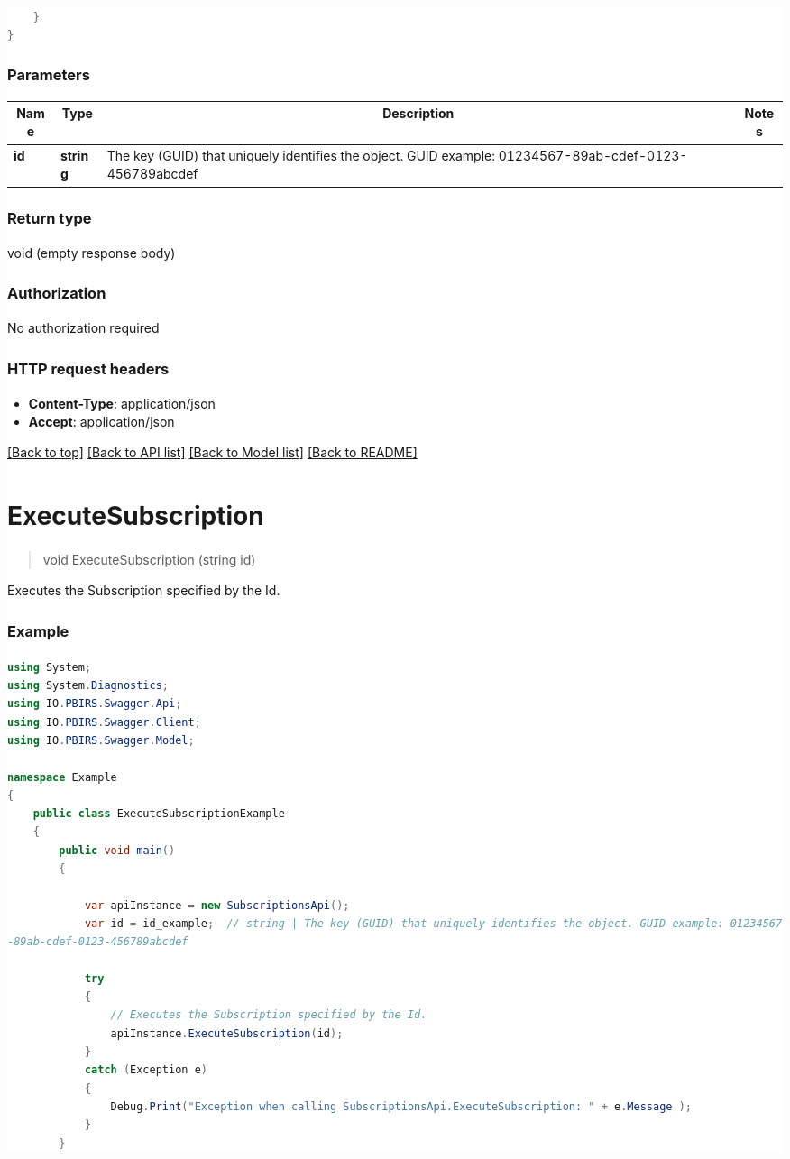 ```csharp
    }
}
```

### Parameters

Name | Type | Description  | Notes
------------- | ------------- | ------------- | -------------
 **id** | **string**| The key (GUID) that uniquely identifies the object. GUID example: 01234567-89ab-cdef-0123-456789abcdef | 

### Return type

void (empty response body)

### Authorization

No authorization required

### HTTP request headers

 - **Content-Type**: application/json
 - **Accept**: application/json

[[Back to top]](#) [[Back to API list]](../README.md#documentation-for-api-endpoints) [[Back to Model list]](../README.md#documentation-for-models) [[Back to README]](../README.md)

<a name="executesubscription"></a>
# **ExecuteSubscription**
> void ExecuteSubscription (string id)

Executes the Subscription specified by the Id.

### Example
```csharp
using System;
using System.Diagnostics;
using IO.PBIRS.Swagger.Api;
using IO.PBIRS.Swagger.Client;
using IO.PBIRS.Swagger.Model;

namespace Example
{
    public class ExecuteSubscriptionExample
    {
        public void main()
        {
            
            var apiInstance = new SubscriptionsApi();
            var id = id_example;  // string | The key (GUID) that uniquely identifies the object. GUID example: 01234567-89ab-cdef-0123-456789abcdef

            try
            {
                // Executes the Subscription specified by the Id.
                apiInstance.ExecuteSubscription(id);
            }
            catch (Exception e)
            {
                Debug.Print("Exception when calling SubscriptionsApi.ExecuteSubscription: " + e.Message );
            }
        }
```